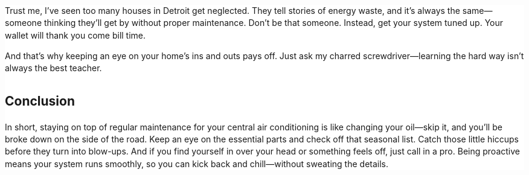 Trust me, I’ve seen too many houses in Detroit get neglected. They tell stories of energy waste, and it’s always the same—someone thinking they’ll get by without proper maintenance. Don’t be that someone. Instead, get your system tuned up. Your wallet will thank you come bill time.

And that’s why keeping an eye on your home’s ins and outs pays off. Just ask my charred screwdriver—learning the hard way isn’t always the best teacher.

## Conclusion

In short, staying on top of regular maintenance for your central air conditioning is like changing your oil—skip it, and you’ll be broke down on the side of the road. Keep an eye on the essential parts and check off that seasonal list. Catch those little hiccups before they turn into blow-ups. And if you find yourself in over your head or something feels off, just call in a pro. Being proactive means your system runs smoothly, so you can kick back and chill—without sweating the details.